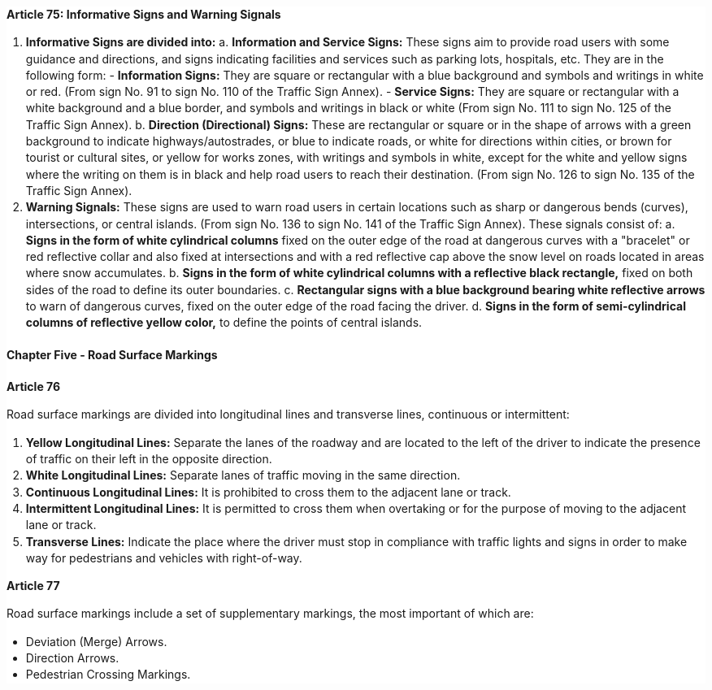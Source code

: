 **Article 75: Informative Signs and Warning Signals**

1. **Informative Signs are divided into:**
    a. **Information and Service Signs:** These signs aim to provide road users with some guidance and directions, and signs indicating facilities and services such as parking lots, hospitals, etc. They are in the following form:
        - **Information Signs:** They are square or rectangular with a blue background and symbols and writings in white or red. (From sign No. 91 to sign No. 110 of the Traffic Sign Annex).
        - **Service Signs:** They are square or rectangular with a white background and a blue border, and symbols and writings in black or white (From sign No. 111 to sign No. 125 of the Traffic Sign Annex).
    b. **Direction (Directional) Signs:** These are rectangular or square or in the shape of arrows with a green background to indicate highways/autostrades, or blue to indicate roads, or white for directions within cities, or brown for tourist or cultural sites, or yellow for works zones, with writings and symbols in white, except for the white and yellow signs where the writing on them is in black and help road users to reach their destination. (From sign No. 126 to sign No. 135 of the Traffic Sign Annex).
2. **Warning Signals:** These signs are used to warn road users in certain locations such as sharp or dangerous bends (curves), intersections, or central islands. (From sign No. 136 to sign No. 141 of the Traffic Sign Annex).
    These signals consist of:
    a. **Signs in the form of white cylindrical columns** fixed on the outer edge of the road at dangerous curves with a "bracelet" or red reflective collar and also fixed at intersections and with a red reflective cap above the snow level on roads located in areas where snow accumulates.
    b. **Signs in the form of white cylindrical columns with a reflective black rectangle,** fixed on both sides of the road to define its outer boundaries.
    c. **Rectangular signs with a blue background bearing white reflective arrows** to warn of dangerous curves, fixed on the outer edge of the road facing the driver.
    d. **Signs in the form of semi-cylindrical columns of reflective yellow color,** to define the points of central islands.

#### Chapter Five - Road Surface Markings

**Article 76**

Road surface markings are divided into longitudinal lines and transverse lines, continuous or intermittent:

1. **Yellow Longitudinal Lines:** Separate the lanes of the roadway and are located to the left of the driver to indicate the presence of traffic on their left in the opposite direction.
2. **White Longitudinal Lines:** Separate lanes of traffic moving in the same direction.
3. **Continuous Longitudinal Lines:** It is prohibited to cross them to the adjacent lane or track.
4. **Intermittent Longitudinal Lines:** It is permitted to cross them when overtaking or for the purpose of moving to the adjacent lane or track.
5. **Transverse Lines:** Indicate the place where the driver must stop in compliance with traffic lights and signs in order to make way for pedestrians and vehicles with right-of-way.

**Article 77**

Road surface markings include a set of supplementary markings, the most important of which are:

- Deviation (Merge) Arrows.
- Direction Arrows.
- Pedestrian Crossing Markings.
